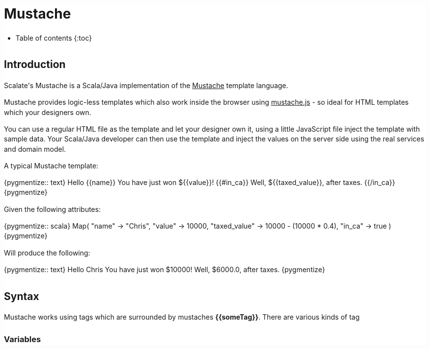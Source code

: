 # Mustache

* Table of contents
{:toc}

## Introduction

Scalate's Mustache is a Scala/Java implementation of the [Mustache](http://mustache.github.com/) template language.

Mustache provides logic-less templates which also work inside the browser using [mustache.js](http://github.com/janl/mustache.js) - so ideal for HTML templates which your designers own. 

You can use a regular HTML file as the template and let your designer own it, using a little JavaScript file inject the template with sample data. Your Scala/Java developer can then use the template and inject the values on the server side using the real services and domain model.

A typical Mustache template:

{pygmentize:: text}
Hello {{name}} 
You have just won ${{value}}!
{{#in_ca}}
Well, ${{taxed_value}}, after taxes.
{{/in_ca}}
{pygmentize}

Given the following attributes:

{pygmentize:: scala}
Map(
  "name" -> "Chris",
  "value" -> 10000,
  "taxed_value" -> 10000 - (10000 * 0.4),
  "in_ca" -> true
  )
{pygmentize}

Will produce the following:

{pygmentize:: text}
Hello Chris
You have just won $10000!
Well, $6000.0, after taxes.
{pygmentize}

## Syntax

Mustache works using tags which are surrounded by mustaches **{{someTag}}**. There are various kinds of tag

### Variables

